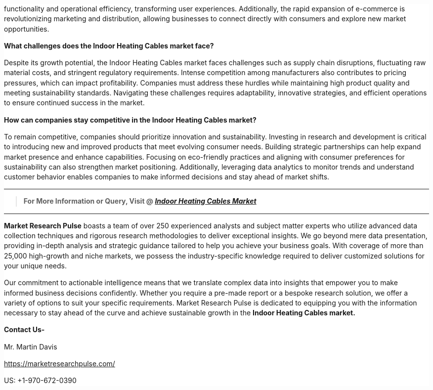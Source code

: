 functionality and operational efficiency, transforming user experiences. Additionally, the rapid expansion of e-commerce is revolutionizing marketing and distribution, allowing businesses to connect directly with consumers and explore new market opportunities.</p><p><strong>What challenges does the Indoor Heating Cables market face?</strong></p><p>Despite its growth potential, the Indoor Heating Cables market faces challenges such as supply chain disruptions, fluctuating raw material costs, and stringent regulatory requirements. Intense competition among manufacturers also contributes to pricing pressures, which can impact profitability. Companies must address these hurdles while maintaining high product quality and meeting sustainability standards. Navigating these challenges requires adaptability, innovative strategies, and efficient operations to ensure continued success in the market.</p><p><strong>How can companies stay competitive in the Indoor Heating Cables market?</strong></p><p>To remain competitive, companies should prioritize innovation and sustainability. Investing in research and development is critical to introducing new and improved products that meet evolving consumer needs. Building strategic partnerships can help expand market presence and enhance capabilities. Focusing on eco-friendly practices and aligning with consumer preferences for sustainability can also strengthen market positioning. Additionally, leveraging data analytics to monitor trends and understand customer behavior enables companies to make informed decisions and stay ahead of market shifts.</p><hr /><blockquote><p><strong>For More Information or Query, Visit @&nbsp;<em><a href="https://marketresearchpulse.com/report/143467/indoor-heating-cables-market?utm_source=Linkedin&utm_medium=022">Indoor Heating Cables Market</a></em></strong></p></blockquote><hr /><p><strong>Market Research Pulse</strong> boasts a team of over 250 experienced analysts and subject matter experts who utilize advanced data collection techniques and rigorous research methodologies to deliver exceptional insights. We go beyond mere data presentation, providing in-depth analysis and strategic guidance tailored to help you achieve your business goals. With coverage of more than 25,000 high-growth and niche markets, we possess the industry-specific knowledge required to deliver customized solutions for your unique needs.</p><p>Our commitment to actionable intelligence means that we translate complex data into insights that empower you to make informed business decisions confidently. Whether you require a pre-made report or a bespoke research solution, we offer a variety of options to suit your specific requirements. Market Research Pulse is dedicated to equipping you with the information necessary to stay ahead of the curve and achieve sustainable growth in the <strong>Indoor Heating Cables market.</strong></p><p><strong>Contact Us-</strong></p><p>Mr. Martin Davis</p><p>https://marketresearchpulse.com/</p><p>US: +1-970-672-0390</p>
